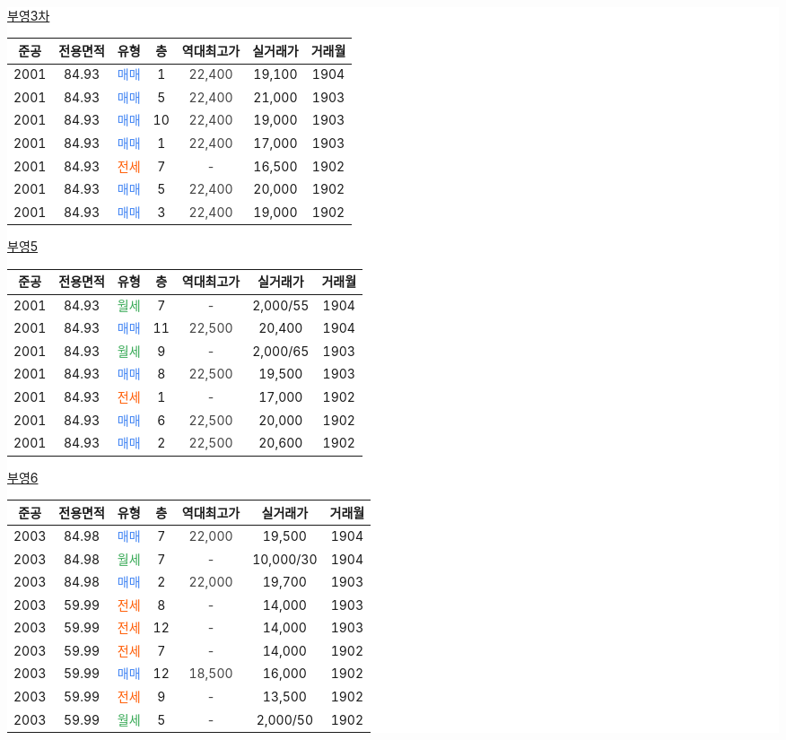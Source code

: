 
[부영3차](https://search.naver.com/search.naver?query=%EA%B0%95%EC%9B%90%EB%8F%84+%EA%B0%95%EB%A6%89%EC%8B%9C+%EA%B5%90%EB%8F%99+%EB%B6%80%EC%98%813%EC%B0%A8)

|준공|전용면적|유형|층|역대최고가|실거래가|거래월|
|:---:|:---:|:---:|:---:|:---:|:---:|:---:|
|2001|84.93|<span style="color:#4285f3">매매</span>|1|<span style="color:#444444">22,400</span>|19,100|1904|
|2001|84.93|<span style="color:#4285f3">매매</span>|5|<span style="color:#444444">22,400</span>|21,000|1903|
|2001|84.93|<span style="color:#4285f3">매매</span>|10|<span style="color:#444444">22,400</span>|19,000|1903|
|2001|84.93|<span style="color:#4285f3">매매</span>|1|<span style="color:#444444">22,400</span>|17,000|1903|
|2001|84.93|<span style="color:#ff5a00">전세</span>|7|<span style="color:#444444">-</span>|16,500|1902|
|2001|84.93|<span style="color:#4285f3">매매</span>|5|<span style="color:#444444">22,400</span>|20,000|1902|
|2001|84.93|<span style="color:#4285f3">매매</span>|3|<span style="color:#444444">22,400</span>|19,000|1902|

[부영5](https://search.naver.com/search.naver?query=%EA%B0%95%EC%9B%90%EB%8F%84+%EA%B0%95%EB%A6%89%EC%8B%9C+%EA%B5%90%EB%8F%99+%EB%B6%80%EC%98%815)

|준공|전용면적|유형|층|역대최고가|실거래가|거래월|
|:---:|:---:|:---:|:---:|:---:|:---:|:---:|
|2001|84.93|<span style="color:#34a853">월세</span>|7|<span style="color:#444444">-</span>|2,000/55|1904|
|2001|84.93|<span style="color:#4285f3">매매</span>|11|<span style="color:#444444">22,500</span>|20,400|1904|
|2001|84.93|<span style="color:#34a853">월세</span>|9|<span style="color:#444444">-</span>|2,000/65|1903|
|2001|84.93|<span style="color:#4285f3">매매</span>|8|<span style="color:#444444">22,500</span>|19,500|1903|
|2001|84.93|<span style="color:#ff5a00">전세</span>|1|<span style="color:#444444">-</span>|17,000|1902|
|2001|84.93|<span style="color:#4285f3">매매</span>|6|<span style="color:#444444">22,500</span>|20,000|1902|
|2001|84.93|<span style="color:#4285f3">매매</span>|2|<span style="color:#444444">22,500</span>|20,600|1902|

[부영6](https://search.naver.com/search.naver?query=%EA%B0%95%EC%9B%90%EB%8F%84+%EA%B0%95%EB%A6%89%EC%8B%9C+%EA%B5%90%EB%8F%99+%EB%B6%80%EC%98%816)

|준공|전용면적|유형|층|역대최고가|실거래가|거래월|
|:---:|:---:|:---:|:---:|:---:|:---:|:---:|
|2003|84.98|<span style="color:#4285f3">매매</span>|7|<span style="color:#444444">22,000</span>|19,500|1904|
|2003|84.98|<span style="color:#34a853">월세</span>|7|<span style="color:#444444">-</span>|10,000/30|1904|
|2003|84.98|<span style="color:#4285f3">매매</span>|2|<span style="color:#444444">22,000</span>|19,700|1903|
|2003|59.99|<span style="color:#ff5a00">전세</span>|8|<span style="color:#444444">-</span>|14,000|1903|
|2003|59.99|<span style="color:#ff5a00">전세</span>|12|<span style="color:#444444">-</span>|14,000|1903|
|2003|59.99|<span style="color:#ff5a00">전세</span>|7|<span style="color:#444444">-</span>|14,000|1902|
|2003|59.99|<span style="color:#4285f3">매매</span>|12|<span style="color:#444444">18,500</span>|16,000|1902|
|2003|59.99|<span style="color:#ff5a00">전세</span>|9|<span style="color:#444444">-</span>|13,500|1902|
|2003|59.99|<span style="color:#34a853">월세</span>|5|<span style="color:#444444">-</span>|2,000/50|1902|
